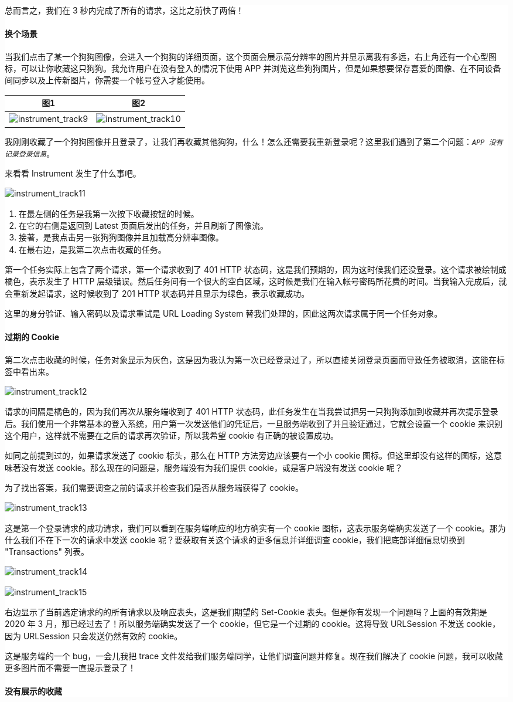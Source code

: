 总而言之，我们在 3 秒内完成了所有的请求，这比之前快了两倍！

#### 换个场景

当我们点击了某一个狗狗图像，会进入一个狗狗的详细页面，这个页面会展示高分辨率的图片并显示离我有多远，右上角还有一个心型图标，可以让你收藏这只狗狗。我允许用户在没有登入的情况下使用 APP 并浏览这些狗狗图片，但是如果想要保存喜爱的图像、在不同设备间同步以及上传新图片，你需要一个帐号登入才能使用。

|  图1   | 图2  |
|  ----  | ----  |
| ![instrument_track9](https://gitee.com/franklol/session_10212_images/raw/master/wwdc-instrument-track9.png)  | ![instrument_track10](https://gitee.com/franklol/session_10212_images/raw/master/wwdc-instrument-track10.png) |

我刚刚收藏了一个狗狗图像并且登录了，让我们再收藏其他狗狗，什么！怎么还需要我重新登录呢？这里我们遇到了第二个问题：*`APP 没有记录登录信息`*。

来看看 Instrument 发生了什么事吧。

![instrument_track11](https://gitee.com/franklol/session_10212_images/raw/master/wwdc-instrument-track11.png)

1. 在最左侧的任务是我第一次按下收藏按钮的时候。
2. 在它的右侧是返回到 Latest 页面后发出的任务，并且刷新了图像流。
3. 接著，是我点击另一张狗狗图像并且加载高分辨率图像。
4. 在最右边，是我第二次点击收藏的任务。

第一个任务实际上包含了两个请求，第一个请求收到了 401 HTTP 状态码，这是我们预期的，因为这时候我们还没登录。这个请求被绘制成橘色，表示发生了 HTTP 层级错误。然后任务间有一个很大的空白区域，这时候是我们在输入帐号密码所花费的时间。当我输入完成后，就会重新发起请求，这时候收到了 201 HTTP 状态码并且显示为绿色，表示收藏成功。

这里的身分验证、输入密码以及请求重试是 URL Loading System 替我们处理的，因此这两次请求属于同一个任务对象。

#### 过期的 Cookie

第二次点击收藏的时候，任务对象显示为灰色，这是因为我认为第一次已经登录过了，所以直接关闭登录页面而导致任务被取消，这能在标签中看出来。

![instrument_track12](https://gitee.com/franklol/session_10212_images/raw/master/wwdc-instrument-track12.png)

请求的间隔是橘色的，因为我们再次从服务端收到了 401 HTTP 状态码，此任务发生在当我尝试把另一只狗狗添加到收藏并再次提示登录后。我们使用一个非常基本的登入系统，用户第一次发送他们的凭证后，一旦服务端收到了并且验证通过，它就会设置一个 cookie 来识别这个用户，这样就不需要在之后的请求再次验证，所以我希望 cookie 有正确的被设置成功。

如同之前提到过的，如果请求发送了 cookie 标头，那么在 HTTP 方法旁边应该要有一个小 cookie 图标。但这里却没有这样的图标，这意味著没有发送 cookie。那么现在的问题是，服务端没有为我们提供 cookie，或是客户端没有发送 cookie 呢？

为了找出答案，我们需要调查之前的请求并检查我们是否从服务端获得了 cookie。

![instrument_track13](https://gitee.com/franklol/session_10212_images/raw/master/wwdc-instrument-track13.png)

这是第一个登录请求的成功请求，我们可以看到在服务端响应的地方确实有一个 cookie 图标，这表示服务端确实发送了一个 cookie。那为什么我们不在下一次的请求中发送 cookie 呢？要获取有关这个请求的更多信息并详细调查 cookie，我们把底部详细信息切换到 "Transactions" 列表。

![instrument_track14](https://gitee.com/franklol/session_10212_images/raw/master/wwdc-instrument-track14.png)

![instrument_track15](https://gitee.com/franklol/session_10212_images/raw/master/wwdc-instrument-track15.png)

右边显示了当前选定请求的的所有请求以及响应表头，这是我们期望的 Set-Cookie 表头。但是你有发现一个问题吗？上面的有效期是 2020 年 3 月，那已经过去了！所以服务端确实发送了一个 cookie，但它是一个过期的 cookie。这将导致 URLSession 不发送 cookie，因为 URLSession 只会发送仍然有效的 cookie。

这是服务端的一个 bug，一会儿我把 trace 文件发给我们服务端同学，让他们调查问题并修复。现在我们解决了 cookie 问题，我可以收藏更多图片而不需要一直提示登录了！

#### 没有展示的收藏
